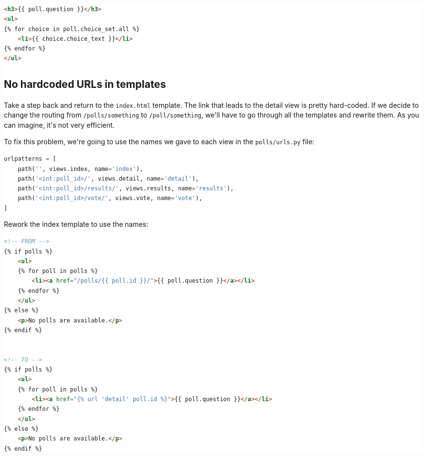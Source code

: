 ```html
<h3>{{ poll.question }}</h3>
<ul>
{% for choice in poll.choice_set.all %}
    <li>{{ choice.choice_text }}</li>
{% endfor %}
</ul>
```

## No hardcoded URLs in templates

Take a step back and return to the `index.html` template. The link that leads to the detail view is pretty hard-coded. If we decide to change the routing from `/polls/something` to `/poll/something`, we'll have to go through all the templates and rewrite them. As you can imagine, it's not very efficient.

To fix this problem, we're going to use the names we gave to each view in the `polls/urls.py` file:

```python
urlpatterns = [
    path('', views.index, name='index'),
    path('<int:poll_id>/', views.detail, name='detail'),
    path('<int:poll_id>/results/', views.results, name='results'),
    path('<int:poll_id>/vote/', views.vote, name='vote'),
]
```

Rework the index template to use the names:

```html
<!-- FROM -->
{% if polls %}
    <ul>
    {% for poll in polls %}
        <li><a href="/polls/{{ poll.id }}/">{{ poll.question }}</a></li>
    {% endfor %}
    </ul>
{% else %}
    <p>No polls are available.</p>
{% endif %}


<!-- TO -->
{% if polls %}
    <ul>
    {% for poll in polls %}
        <li><a href="{% url 'detail' poll.id %}">{{ poll.question }}</a></li>
    {% endfor %}
    </ul>
{% else %}
    <p>No polls are available.</p>
{% endif %}
```
